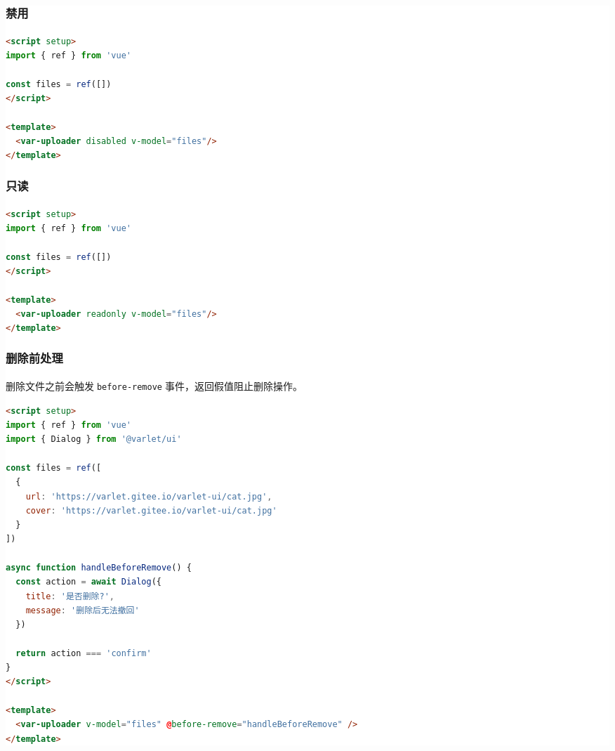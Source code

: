 ### 禁用

```html
<script setup>
import { ref } from 'vue'

const files = ref([])
</script>

<template>
  <var-uploader disabled v-model="files"/>
</template>
```

### 只读

```html
<script setup>
import { ref } from 'vue'

const files = ref([])
</script>

<template>
  <var-uploader readonly v-model="files"/>
</template>
```

### 删除前处理

删除文件之前会触发 `before-remove` 事件，返回假值阻止删除操作。

```html
<script setup>
import { ref } from 'vue'
import { Dialog } from '@varlet/ui'

const files = ref([
  {
    url: 'https://varlet.gitee.io/varlet-ui/cat.jpg',
    cover: 'https://varlet.gitee.io/varlet-ui/cat.jpg'
  }
])

async function handleBeforeRemove() {
  const action = await Dialog({
    title: '是否删除?',
    message: '删除后无法撤回'
  })

  return action === 'confirm'
}
</script>

<template>
  <var-uploader v-model="files" @before-remove="handleBeforeRemove" />
</template>
```
